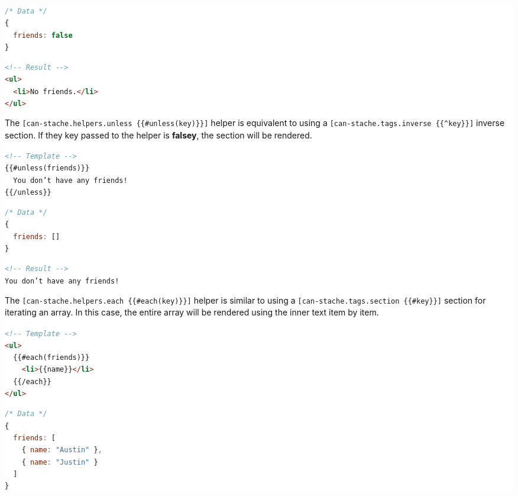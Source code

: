```js
/* Data */
{
  friends: false
}
```

```html
<!-- Result -->
<ul>
  <li>No friends.</li>
</ul>
```

The `[can-stache.helpers.unless {{#unless(key)}}]` helper is equivalent to using a
`[can-stache.tags.inverse {{^key}}]` inverse section. If they key passed to the helper is **falsey**, the
section will be rendered.

```html
<!-- Template -->
{{#unless(friends)}}
  You don’t have any friends!
{{/unless}}
```

```js
/* Data */
{
  friends: []
}
```

```html
<!-- Result -->
You don’t have any friends!
```

The `[can-stache.helpers.each {{#each(key)}}]` helper is similar to using a
`[can-stache.tags.section {{#key}}]` section for iterating an array. In this case, the entire array
will be rendered using the inner text item by item.

```html
<!-- Template -->
<ul>
  {{#each(friends)}}
    <li>{{name}}</li>
  {{/each}}
</ul>
```

```js
/* Data */
{
  friends: [
    { name: "Austin" },
    { name: "Justin" }
  ]
}
```
